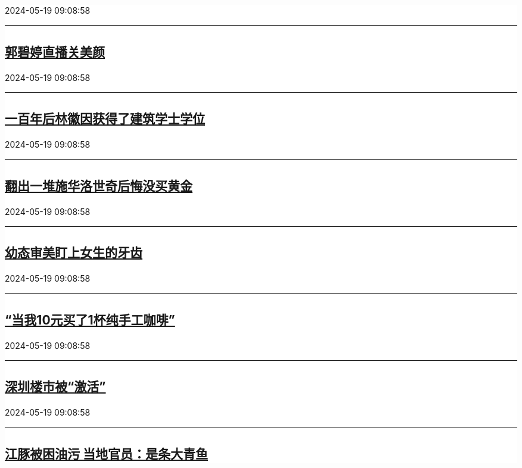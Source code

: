 2024-05-19 09:08:58

---
## [郭碧婷直播关美颜](https://www.baidu.com/s?wd=%E9%83%AD%E7%A2%A7%E5%A9%B7%E7%9B%B4%E6%92%AD%E5%85%B3%E7%BE%8E%E9%A2%9C)

2024-05-19 09:08:58

---
## [一百年后林徽因获得了建筑学士学位](https://www.baidu.com/s?wd=%E4%B8%80%E7%99%BE%E5%B9%B4%E5%90%8E%E6%9E%97%E5%BE%BD%E5%9B%A0%E8%8E%B7%E5%BE%97%E4%BA%86%E5%BB%BA%E7%AD%91%E5%AD%A6%E5%A3%AB%E5%AD%A6%E4%BD%8D)

2024-05-19 09:08:58

---
## [翻出一堆施华洛世奇后悔没买黄金](https://www.baidu.com/s?wd=%E7%BF%BB%E5%87%BA%E4%B8%80%E5%A0%86%E6%96%BD%E5%8D%8E%E6%B4%9B%E4%B8%96%E5%A5%87%E5%90%8E%E6%82%94%E6%B2%A1%E4%B9%B0%E9%BB%84%E9%87%91)

2024-05-19 09:08:58

---
## [幼态审美盯上女生的牙齿](https://www.baidu.com/s?wd=%E5%B9%BC%E6%80%81%E5%AE%A1%E7%BE%8E%E7%9B%AF%E4%B8%8A%E5%A5%B3%E7%94%9F%E7%9A%84%E7%89%99%E9%BD%BF)

2024-05-19 09:08:58

---
## [“当我10元买了1杯纯手工咖啡”](https://www.baidu.com/s?wd=%E2%80%9C%E5%BD%93%E6%88%9110%E5%85%83%E4%B9%B0%E4%BA%861%E6%9D%AF%E7%BA%AF%E6%89%8B%E5%B7%A5%E5%92%96%E5%95%A1%E2%80%9D)

2024-05-19 09:08:58

---
## [深圳楼市被“激活”](https://www.baidu.com/s?wd=%E6%B7%B1%E5%9C%B3%E6%A5%BC%E5%B8%82%E8%A2%AB%E2%80%9C%E6%BF%80%E6%B4%BB%E2%80%9D)

2024-05-19 09:08:58

---
## [江豚被困油污 当地官员：是条大青鱼](https://www.baidu.com/s?wd=%E6%B1%9F%E8%B1%9A%E8%A2%AB%E5%9B%B0%E6%B2%B9%E6%B1%A1+%E5%BD%93%E5%9C%B0%E5%AE%98%E5%91%98%EF%BC%9A%E6%98%AF%E6%9D%A1%E5%A4%A7%E9%9D%92%E9%B1%BC)
